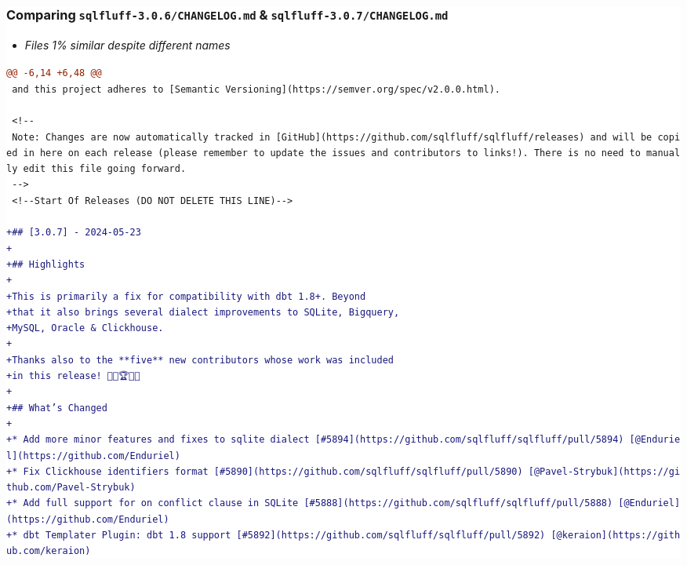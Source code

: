 ### Comparing `sqlfluff-3.0.6/CHANGELOG.md` & `sqlfluff-3.0.7/CHANGELOG.md`

 * *Files 1% similar despite different names*

```diff
@@ -6,14 +6,48 @@
 and this project adheres to [Semantic Versioning](https://semver.org/spec/v2.0.0.html).
 
 <!--
 Note: Changes are now automatically tracked in [GitHub](https://github.com/sqlfluff/sqlfluff/releases) and will be copied in here on each release (please remember to update the issues and contributors to links!). There is no need to manually edit this file going forward.
 -->
 <!--Start Of Releases (DO NOT DELETE THIS LINE)-->
 
+## [3.0.7] - 2024-05-23
+
+## Highlights
+
+This is primarily a fix for compatibility with dbt 1.8+. Beyond
+that it also brings several dialect improvements to SQLite, Bigquery,
+MySQL, Oracle & Clickhouse.
+
+Thanks also to the **five** new contributors whose work was included
+in this release! 🎉🎉🏆🎉🎉
+
+## What’s Changed
+
+* Add more minor features and fixes to sqlite dialect [#5894](https://github.com/sqlfluff/sqlfluff/pull/5894) [@Enduriel](https://github.com/Enduriel)
+* Fix Clickhouse identifiers format [#5890](https://github.com/sqlfluff/sqlfluff/pull/5890) [@Pavel-Strybuk](https://github.com/Pavel-Strybuk)
+* Add full support for on conflict clause in SQLite [#5888](https://github.com/sqlfluff/sqlfluff/pull/5888) [@Enduriel](https://github.com/Enduriel)
+* dbt Templater Plugin: dbt 1.8 support [#5892](https://github.com/sqlfluff/sqlfluff/pull/5892) [@keraion](https://github.com/keraion)
